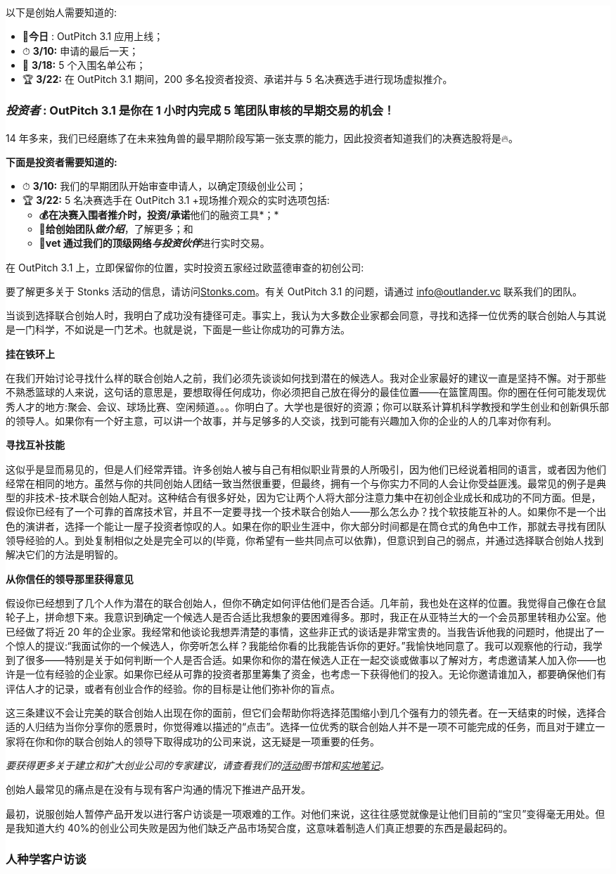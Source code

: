 以下是创始人需要知道的:

*   🎉**今日** : OutPitch 3.1 应用上线；
*   ⏱ **3/10:** 申请的最后一天；
*   📣 **3/18:** 5 个入围名单公布；
*   🏆 **3/22:** 在 OutPitch 3.1 期间，200 多名投资者投资、承诺并与 5 名决赛选手进行现场虚拟推介。

### *投资者* : OutPitch 3.1 是你在 1 小时内完成 5 笔团队审核的早期交易的机会！

14 年多来，我们已经磨练了在未来独角兽的最早期阶段写第一张支票的能力，因此投资者知道我们的决赛选股将是🔥。

**下面是投资者需要知道的:**

*   ⏱ **3/10:** 我们的早期团队开始审查申请人，以确定顶级创业公司；
*   🏆 **3/22:** 5 名决赛选手在 OutPitch 3.1 +现场推介观众的实时选项包括:
    *   **💰在决赛入围者推介时，投资/承诺**他们的融资工具*；*
    *   **🤝给创始团队*做介绍***，了解更多；和
    *   **🚀vet 通过我们的顶级网络*与投资伙伴***进行实时交易。

在 OutPitch 3.1 上，立即保留你的位置，实时投资五家经过欧蓝德审查的初创公司:

要了解更多关于 Stonks 活动的信息，请访问[Stonks.com](https://stonks.com/)。有关 OutPitch 3.1 的问题，请通过 info@outlander.vc 联系我们的团队。

当谈到选择联合创始人时，我明白了成功没有捷径可走。事实上，我认为大多数企业家都会同意，寻找和选择一位优秀的联合创始人与其说是一门科学，不如说是一门艺术。也就是说，下面是一些让你成功的可靠方法。

**挂在铁环上**

在我们开始讨论寻找什么样的联合创始人之前，我们必须先谈谈如何找到潜在的候选人。我对企业家最好的建议一直是坚持不懈。对于那些不熟悉篮球的人来说，这句话的意思是，要想取得任何成功，你必须把自己放在得分的最佳位置——在篮筐周围。你的圈在任何可能发现优秀人才的地方:聚会、会议、球场比赛、空闲频道。。。你明白了。大学也是很好的资源；你可以联系计算机科学教授和学生创业和创新俱乐部的领导人。如果你有一个好主意，可以讲一个故事，并与足够多的人交谈，找到可能有兴趣加入你的企业的人的几率对你有利。

**寻找互补技能**

这似乎是显而易见的，但是人们经常弄错。许多创始人被与自己有相似职业背景的人所吸引，因为他们已经说着相同的语言，或者因为他们经常在相同的地方。虽然与你的共同创始人团结一致当然很重要，但最终，拥有一个与你实力不同的人会让你受益匪浅。最常见的例子是典型的非技术-技术联合创始人配对。这种结合有很多好处，因为它让两个人将大部分注意力集中在初创企业成长和成功的不同方面。但是，假设你已经有了一个可靠的首席技术官，并且不一定要寻找一个技术联合创始人——那么怎么办？找个软技能互补的人。如果你不是一个出色的演讲者，选择一个能让一屋子投资者惊叹的人。如果在你的职业生涯中，你大部分时间都是在筒仓式的角色中工作，那就去寻找有团队领导经验的人。到处复制相似之处是完全可以的(毕竟，你希望有一些共同点可以依靠)，但意识到自己的弱点，并通过选择联合创始人找到解决它们的方法是明智的。

**从你信任的领导那里获得意见**

假设你已经想到了几个人作为潜在的联合创始人，但你不确定如何评估他们是否合适。几年前，我也处在这样的位置。我觉得自己像在仓鼠轮子上，拼命想下来。我意识到确定一个候选人是否合适比我想象的要困难得多。那时，我正在从亚特兰大的一个会员那里转租办公室。他已经做了将近 20 年的企业家。我经常和他谈论我想弄清楚的事情，这些非正式的谈话是非常宝贵的。当我告诉他我的问题时，他提出了一个惊人的提议:“我面试你的一个候选人，你旁听怎么样？我能给你看的比我能告诉你的更好。”我愉快地同意了。我可以观察他的行动，我学到了很多——特别是关于如何判断一个人是否合适。如果你和你的潜在候选人正在一起交谈或做事以了解对方，考虑邀请某人加入你——也许是一位有经验的企业家。如果你已经从可靠的投资者那里筹集了资金，也考虑一下获得他们的投入。无论你邀请谁加入，都要确保他们有评估人才的记录，或者有创业合作的经验。你的目标是让他们弥补你的盲点。

这三条建议不会让完美的联合创始人出现在你的面前，但它们会帮助你将选择范围缩小到几个强有力的领先者。在一天结束的时候，选择合适的人归结为当你分享你的愿景时，你觉得难以描述的“点击”。选择一位优秀的联合创始人并不是一项不可能完成的任务，而且对于建立一家将在你和你的联合创始人的领导下取得成功的公司来说，这无疑是一项重要的任务。

*要获得更多关于建立和扩大创业公司的专家建议，请查看我们的[活动](https://outlander.vc/events/)图书馆和[实地笔记](https://outlander.vc/fieldnotes/)。*

创始人最常见的痛点是在没有与现有客户沟通的情况下推进产品开发。

最初，说服创始人暂停产品开发以进行客户访谈是一项艰难的工作。对他们来说，这往往感觉就像是让他们目前的“宝贝”变得毫无用处。但是我知道大约 40%的创业公司失败是因为他们缺乏产品市场契合度，这意味着制造人们真正想要的东西是最起码的。

### **人种学客户访谈**
